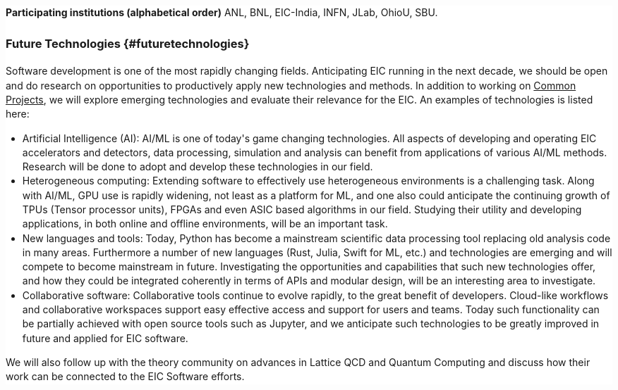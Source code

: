 **Participating institutions (alphabetical order)** ANL, BNL, EIC-India, INFN, JLab, OhioU, SBU. 

### Future Technologies {#futuretechnologies}

Software development is one of the most rapidly changing fields. Anticipating EIC running in the next decade, we should be open and do research on opportunities to productively apply new technologies and methods. In addition to working on [Common Projects](##commonprojects), we will explore emerging technologies and evaluate their relevance for the EIC. An examples of technologies is listed here: 

* Artificial Intelligence (AI): AI/ML is one of today's game changing technologies. All aspects of developing and operating EIC accelerators and detectors, data processing, simulation and analysis can benefit from applications of various AI/ML methods. Research will be done to adopt and develop these technologies in our field. 
* Heterogeneous computing: Extending software to effectively use heterogeneous environments is a challenging task. Along with AI/ML, GPU use is rapidly widening, not least as a platform for ML, and one also could anticipate the continuing growth of TPUs (Tensor processor units), FPGAs and even ASIC based algorithms in our field. Studying their utility and developing applications, in both online and offline environments, will be an important task.
* New languages and tools: Today, Python has become a mainstream scientific data processing tool replacing old analysis code in many areas. Furthermore a number of new languages (Rust, Julia, Swift for ML, etc.) and technologies are emerging and will compete to become mainstream in future. Investigating the opportunities and capabilities that such new technologies offer, and how they could be integrated coherently in terms of APIs and modular design, will be an interesting area to investigate.
* Collaborative software: Collaborative tools continue to evolve rapidly, to the great benefit of developers. Cloud-like workflows and collaborative workspaces support easy effective access and support for users and teams. Today such functionality can be partially achieved with open source tools such as Jupyter, and we anticipate such technologies to be greatly improved in future and applied for EIC software. 

We will also follow up with the theory community on advances in Lattice QCD and Quantum Computing and discuss how their work can be connected to the EIC Software efforts.


